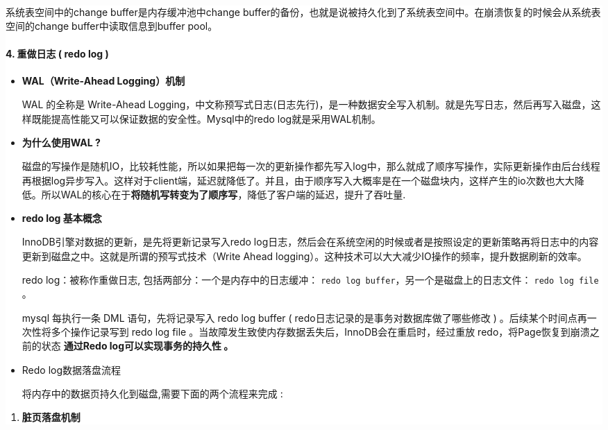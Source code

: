    系统表空间中的change buffer是内存缓冲池中change buffer的备份，也就是说被持久化到了系统表空间中。在崩溃恢复的时候会从系统表空间的change buffer中读取信息到buffer pool。

   

#### 4. 重做日志 ( redo log ) 

- **WAL（Write-Ahead Logging）机制**

  WAL 的全称是 Write-Ahead Logging，中文称预写式日志(日志先行)，是一种数据安全写入机制。就是先写日志，然后再写入磁盘，这样既能提高性能又可以保证数据的安全性。Mysql中的redo log就是采用WAL机制。

- **为什么使用WAL ?** 

  磁盘的写操作是随机IO，比较耗性能，所以如果把每一次的更新操作都先写入log中，那么就成了顺序写操作，实际更新操作由后台线程再根据log异步写入。这样对于client端，延迟就降低了。并且，由于顺序写入大概率是在一个磁盘块内，这样产生的io次数也大大降低。所以WAL的核心在于**将随机写转变为了顺序写**，降低了客户端的延迟，提升了吞吐量.

  

- **redo log 基本概念** 

  InnoDB引擎对数据的更新，是先将更新记录写入redo log日志，然后会在系统空闲的时候或者是按照设定的更新策略再将日志中的内容更新到磁盘之中。这就是所谓的预写式技术（Write Ahead logging）。这种技术可以大大减少IO操作的频率，提升数据刷新的效率。

  redo log：被称作重做日志, 包括两部分：一个是内存中的日志缓冲： `redo log buffer`，另一个是磁盘上的日志文件： `redo log file` 。 

  mysql 每执行一条 DML 语句，先将记录写入 redo log buffer ( redo日志记录的是事务对数据库做了哪些修改 ) 。后续某个时间点再一次性将多个操作记录写到 redo log file 。当故障发生致使内存数据丢失后，InnoDB会在重启时，经过重放 redo，将Page恢复到崩溃之前的状态 **通过Redo log可以实现事务的持久性 。**

  

- Redo log数据落盘流程

  将内存中的数据页持久化到磁盘,需要下面的两个流程来完成 :

1. **脏页落盘机制**     
